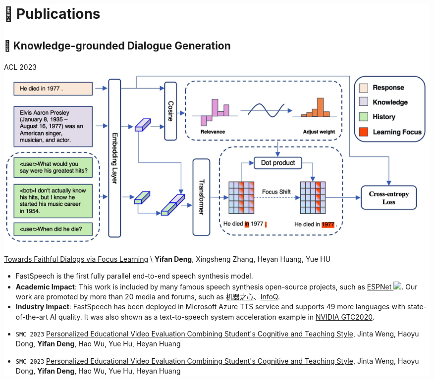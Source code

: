 
# 📝 Publications 
## 🤖 Knowledge-grounded Dialogue Generation


<div class='paper-box'><div class='paper-box-image'><div><div class="badge">ACL 2023</div><img src='images/Towards Faithful Dialogs via Focus Learning.png' alt="sym" width="100%"></div></div>
<div class='paper-box-text' markdown="1">

[Towards Faithful Dialogs via Focus Learning](https://papers.nips.cc/paper/8580-fastspeech-fast-robust-and-controllable-text-to-speech.pdf) \\
**Yifan Deng**, Xingsheng Zhang, Heyan Huang, Yue HU
- FastSpeech is the first fully parallel end-to-end speech synthesis model.
- **Academic Impact**: This work is included by many famous speech synthesis open-source projects, such as [ESPNet ![](https://img.shields.io/github/stars/espnet/espnet?style=social)](https://github.com/espnet/espnet). Our work are promoted by more than 20 media and forums, such as [机器之心](https://mp.weixin.qq.com/s/UkFadiUBy-Ymn-zhJ95JcQ)、[InfoQ](https://www.infoq.cn/article/tvy7hnin8bjvlm6g0myu).
- **Industry Impact**: FastSpeech has been deployed in [Microsoft Azure TTS service](https://techcommunity.microsoft.com/t5/azure-ai/neural-text-to-speech-extends-support-to-15-more-languages-with/ba-p/1505911) and supports 49 more languages with state-of-the-art AI quality. It was also shown as a text-to-speech system acceleration example in [NVIDIA GTC2020](https://resources.nvidia.com/events/GTC2020s21420).
</div></div>


- ``SMC 2023`` [Personalized Educational Video Evaluation Combining Student's Cognitive and Teaching Style](https://arxiv.org/abs/2106.08507), Jinta Weng, Haoyu Dong, **Yifan Deng**, Hao Wu, Yue Hu, Heyan Huang

- ``SMC 2023`` [Personalized Educational Video Evaluation Combining Student's Cognitive and Teaching Style](https://arxiv.org/abs/2106.08507), Jinta Weng, Haoyu Dong, **Yifan Deng**, Hao Wu, Yue Hu, Heyan Huang


